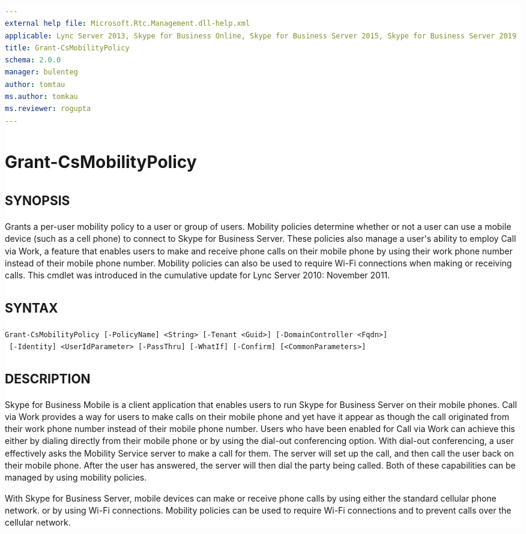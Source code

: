 ```yaml
---
external help file: Microsoft.Rtc.Management.dll-help.xml
applicable: Lync Server 2013, Skype for Business Online, Skype for Business Server 2015, Skype for Business Server 2019
title: Grant-CsMobilityPolicy
schema: 2.0.0
manager: bulenteg
author: tomtau
ms.author: tomkau
ms.reviewer: rogupta
---
```


# Grant-CsMobilityPolicy

## SYNOPSIS

Grants a per-user mobility policy to a user or group of users.
Mobility policies determine whether or not a user can use a mobile device (such as a cell phone) to connect to Skype for Business Server.
These policies also manage a user's ability to employ Call via Work, a feature that enables users to make and receive phone calls on their mobile phone by using their work phone number instead of their mobile phone number.
Mobility policies can also be used to require Wi-Fi connections when making or receiving calls.
This cmdlet was introduced in the cumulative update for Lync Server 2010: November 2011.


## SYNTAX

```
Grant-CsMobilityPolicy [-PolicyName] <String> [-Tenant <Guid>] [-DomainController <Fqdn>]
 [-Identity] <UserIdParameter> [-PassThru] [-WhatIf] [-Confirm] [<CommonParameters>]
```

## DESCRIPTION

Skype for Business Mobile is a client application that enables users to run Skype for Business Server on their mobile phones.
Call via Work provides a way for users to make calls on their mobile phone and yet have it appear as though the call originated from their work phone number instead of their mobile phone number.
Users who have been enabled for Call via Work can achieve this either by dialing directly from their mobile phone or by using the dial-out conferencing option.
With dial-out conferencing, a user effectively asks the Mobility Service server to make a call for them.
The server will set up the call, and then call the user back on their mobile phone.
After the user has answered, the server will then dial the party being called.
Both of these capabilities can be managed by using mobility policies.

With Skype for Business Server, mobile devices can make or receive phone calls by using either the standard cellular phone network.
or by using Wi-Fi connections.
Mobility policies can be used to require Wi-Fi connections and to prevent calls over the cellular network.
